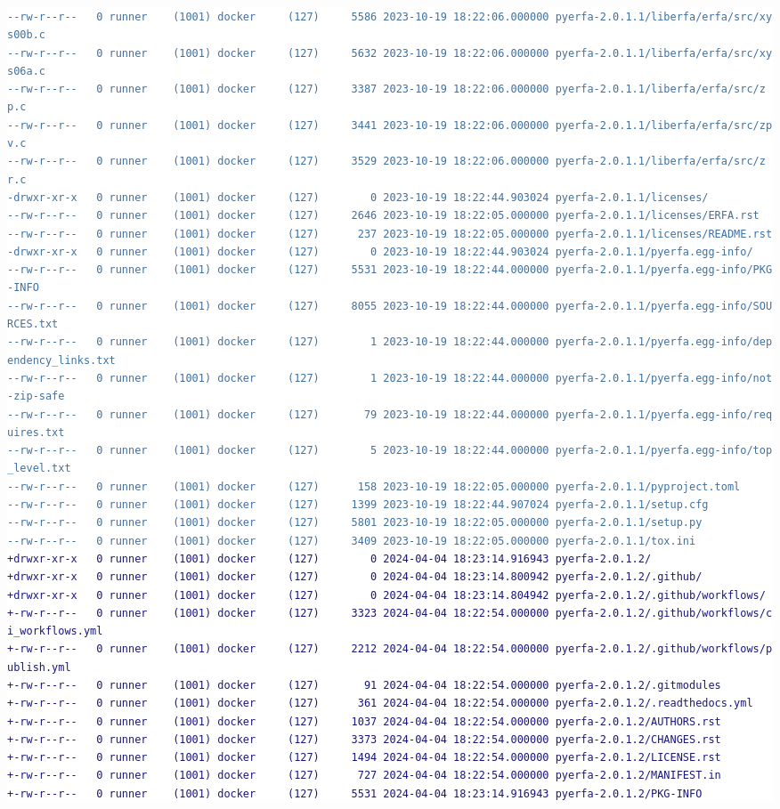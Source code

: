 ```diff
--rw-r--r--   0 runner    (1001) docker     (127)     5586 2023-10-19 18:22:06.000000 pyerfa-2.0.1.1/liberfa/erfa/src/xys00b.c
--rw-r--r--   0 runner    (1001) docker     (127)     5632 2023-10-19 18:22:06.000000 pyerfa-2.0.1.1/liberfa/erfa/src/xys06a.c
--rw-r--r--   0 runner    (1001) docker     (127)     3387 2023-10-19 18:22:06.000000 pyerfa-2.0.1.1/liberfa/erfa/src/zp.c
--rw-r--r--   0 runner    (1001) docker     (127)     3441 2023-10-19 18:22:06.000000 pyerfa-2.0.1.1/liberfa/erfa/src/zpv.c
--rw-r--r--   0 runner    (1001) docker     (127)     3529 2023-10-19 18:22:06.000000 pyerfa-2.0.1.1/liberfa/erfa/src/zr.c
-drwxr-xr-x   0 runner    (1001) docker     (127)        0 2023-10-19 18:22:44.903024 pyerfa-2.0.1.1/licenses/
--rw-r--r--   0 runner    (1001) docker     (127)     2646 2023-10-19 18:22:05.000000 pyerfa-2.0.1.1/licenses/ERFA.rst
--rw-r--r--   0 runner    (1001) docker     (127)      237 2023-10-19 18:22:05.000000 pyerfa-2.0.1.1/licenses/README.rst
-drwxr-xr-x   0 runner    (1001) docker     (127)        0 2023-10-19 18:22:44.903024 pyerfa-2.0.1.1/pyerfa.egg-info/
--rw-r--r--   0 runner    (1001) docker     (127)     5531 2023-10-19 18:22:44.000000 pyerfa-2.0.1.1/pyerfa.egg-info/PKG-INFO
--rw-r--r--   0 runner    (1001) docker     (127)     8055 2023-10-19 18:22:44.000000 pyerfa-2.0.1.1/pyerfa.egg-info/SOURCES.txt
--rw-r--r--   0 runner    (1001) docker     (127)        1 2023-10-19 18:22:44.000000 pyerfa-2.0.1.1/pyerfa.egg-info/dependency_links.txt
--rw-r--r--   0 runner    (1001) docker     (127)        1 2023-10-19 18:22:44.000000 pyerfa-2.0.1.1/pyerfa.egg-info/not-zip-safe
--rw-r--r--   0 runner    (1001) docker     (127)       79 2023-10-19 18:22:44.000000 pyerfa-2.0.1.1/pyerfa.egg-info/requires.txt
--rw-r--r--   0 runner    (1001) docker     (127)        5 2023-10-19 18:22:44.000000 pyerfa-2.0.1.1/pyerfa.egg-info/top_level.txt
--rw-r--r--   0 runner    (1001) docker     (127)      158 2023-10-19 18:22:05.000000 pyerfa-2.0.1.1/pyproject.toml
--rw-r--r--   0 runner    (1001) docker     (127)     1399 2023-10-19 18:22:44.907024 pyerfa-2.0.1.1/setup.cfg
--rw-r--r--   0 runner    (1001) docker     (127)     5801 2023-10-19 18:22:05.000000 pyerfa-2.0.1.1/setup.py
--rw-r--r--   0 runner    (1001) docker     (127)     3409 2023-10-19 18:22:05.000000 pyerfa-2.0.1.1/tox.ini
+drwxr-xr-x   0 runner    (1001) docker     (127)        0 2024-04-04 18:23:14.916943 pyerfa-2.0.1.2/
+drwxr-xr-x   0 runner    (1001) docker     (127)        0 2024-04-04 18:23:14.800942 pyerfa-2.0.1.2/.github/
+drwxr-xr-x   0 runner    (1001) docker     (127)        0 2024-04-04 18:23:14.804942 pyerfa-2.0.1.2/.github/workflows/
+-rw-r--r--   0 runner    (1001) docker     (127)     3323 2024-04-04 18:22:54.000000 pyerfa-2.0.1.2/.github/workflows/ci_workflows.yml
+-rw-r--r--   0 runner    (1001) docker     (127)     2212 2024-04-04 18:22:54.000000 pyerfa-2.0.1.2/.github/workflows/publish.yml
+-rw-r--r--   0 runner    (1001) docker     (127)       91 2024-04-04 18:22:54.000000 pyerfa-2.0.1.2/.gitmodules
+-rw-r--r--   0 runner    (1001) docker     (127)      361 2024-04-04 18:22:54.000000 pyerfa-2.0.1.2/.readthedocs.yml
+-rw-r--r--   0 runner    (1001) docker     (127)     1037 2024-04-04 18:22:54.000000 pyerfa-2.0.1.2/AUTHORS.rst
+-rw-r--r--   0 runner    (1001) docker     (127)     3373 2024-04-04 18:22:54.000000 pyerfa-2.0.1.2/CHANGES.rst
+-rw-r--r--   0 runner    (1001) docker     (127)     1494 2024-04-04 18:22:54.000000 pyerfa-2.0.1.2/LICENSE.rst
+-rw-r--r--   0 runner    (1001) docker     (127)      727 2024-04-04 18:22:54.000000 pyerfa-2.0.1.2/MANIFEST.in
+-rw-r--r--   0 runner    (1001) docker     (127)     5531 2024-04-04 18:23:14.916943 pyerfa-2.0.1.2/PKG-INFO
```